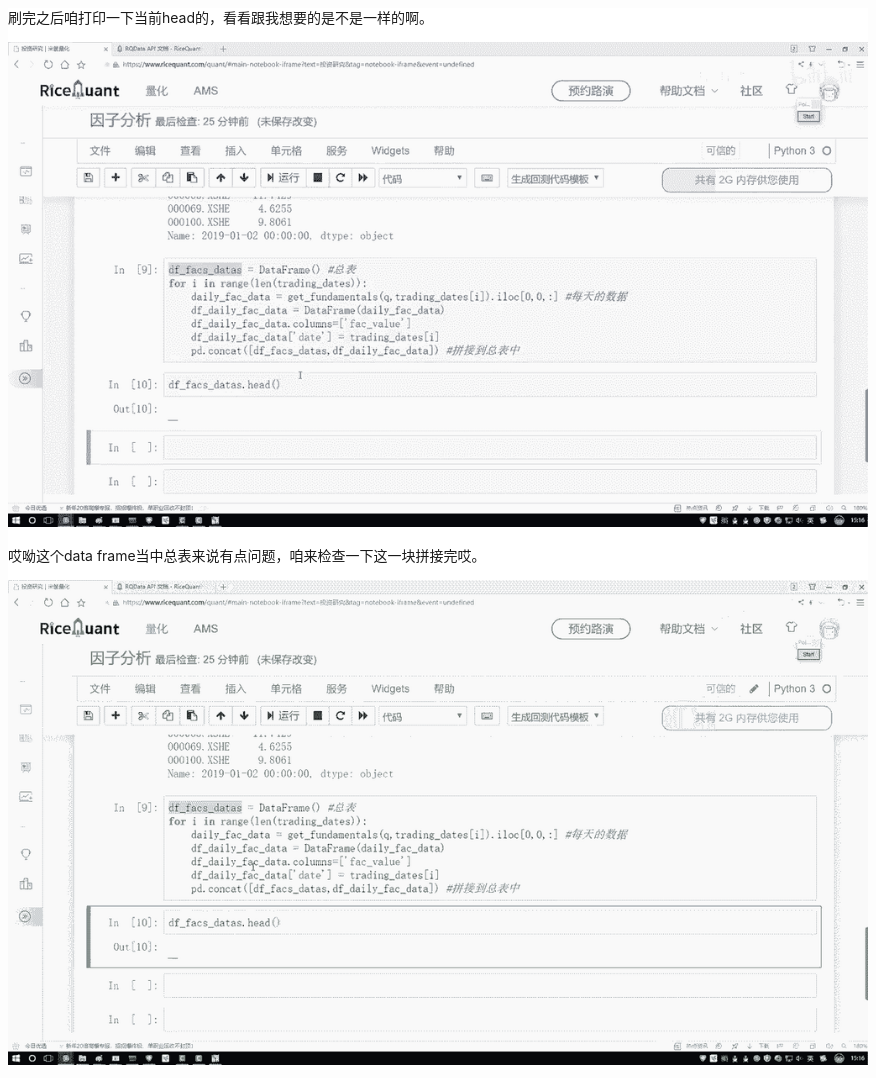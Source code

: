 刷完之后咱打印一下当前head的，看看跟我想要的是不是一样的啊。

![](img/92ea03ffbafd131c35a0fa2f9780fbb1_80.png)

哎呦这个data frame当中总表来说有点问题，咱来检查一下这一块拼接完哎。

![](img/92ea03ffbafd131c35a0fa2f9780fbb1_82.png)
